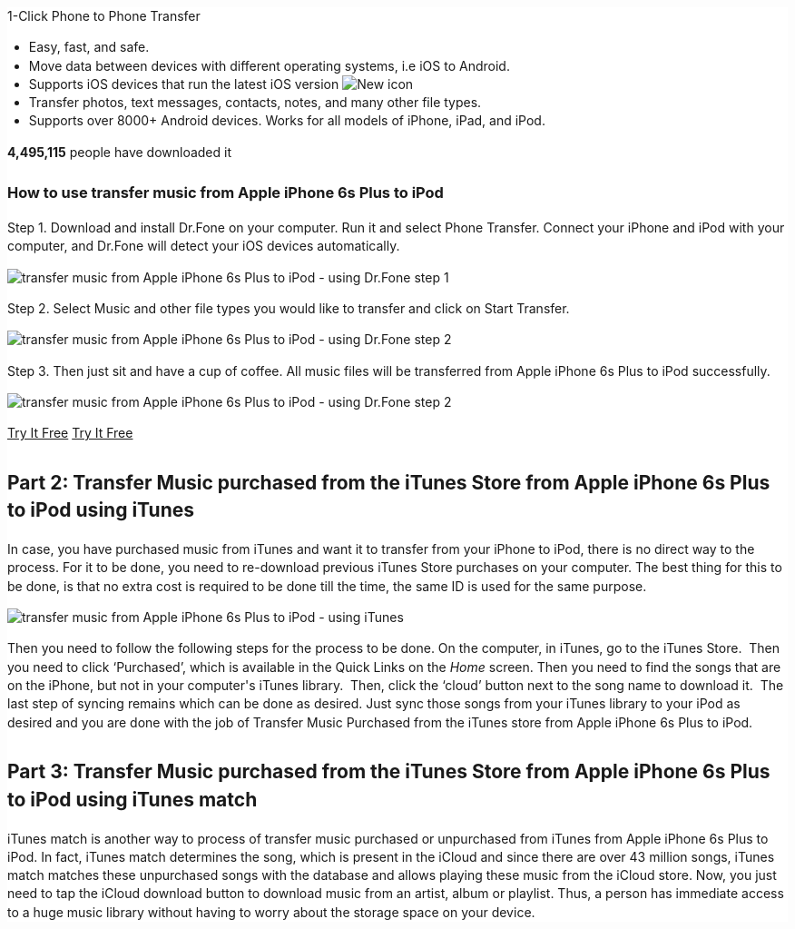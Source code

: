 1-Click Phone to Phone Transfer

- Easy, fast, and safe.
- Move data between devices with different operating systems, i.e iOS to Android.
- Supports iOS devices that run the latest iOS version ![New icon](https://images.wondershare.com/drfone/others/new_23.png)
- Transfer photos, text messages, contacts, notes, and many other file types.
- Supports over 8000+ Android devices. Works for all models of iPhone, iPad, and iPod.

**4,495,115** people have downloaded it

### How to use transfer music from Apple iPhone 6s Plus to iPod

Step 1. Download and install Dr.Fone on your computer. Run it and select Phone Transfer. Connect your iPhone and iPod with your computer, and Dr.Fone will detect your iOS devices automatically.

![transfer music from Apple iPhone 6s Plus to iPod - using Dr.Fone step 1](https://images.wondershare.com/drfone/drfone/phone-switch-ios-to-ios-01.jpg)

Step 2. Select Music and other file types you would like to transfer and click on Start Transfer.

![transfer music from Apple iPhone 6s Plus to iPod - using Dr.Fone step 2](https://images.wondershare.com/drfone/guide/transfer-ios-to-android-4.png)

Step 3. Then just sit and have a cup of coffee. All music files will be transferred from Apple iPhone 6s Plus to iPod successfully.

![transfer music from Apple iPhone 6s Plus to iPod - using Dr.Fone step 2](https://images.wondershare.com/drfone/guide/transfer-ios-to-android-5.png)

[Try It Free](https://tools.techidaily.com/wondershare/drfone/drfone-toolkit/) [Try It Free](https://tools.techidaily.com/wondershare/drfone/drfone-toolkit/)

## Part 2: Transfer Music purchased from the iTunes Store from Apple iPhone 6s Plus to iPod using iTunes

In case, you have purchased music from iTunes and want it to transfer from your iPhone to iPod, there is no direct way to the process. For it to be done, you need to re-download previous iTunes Store purchases on your computer. The best thing for this to be done, is that no extra cost is required to be done till the time, the same ID is used for the same purpose.

![transfer music from Apple iPhone 6s Plus to iPod - using iTunes](https://images.wondershare.com/drfone/article/transfer-music-from-iphone-to-ipod-3.jpg)

Then you need to follow the following steps for the process to be done. On the computer, in iTunes, go to the iTunes Store.  Then you need to click ‘Purchased’, which is available in the Quick Links on the _Home_ screen. Then you need to find the songs that are on the iPhone, but not in your computer's iTunes library.  Then, click the ‘cloud’ button next to the song name to download it.  The last step of syncing remains which can be done as desired. Just sync those songs from your iTunes library to your iPod as desired and you are done with the job of Transfer Music Purchased from the iTunes store from Apple iPhone 6s Plus to iPod.

## Part 3: Transfer Music purchased from the iTunes Store from Apple iPhone 6s Plus to iPod using iTunes match

iTunes match is another way to process of transfer music purchased or unpurchased from iTunes from Apple iPhone 6s Plus to iPod. In fact, iTunes match determines the song, which is present in the iCloud and since there are over 43 million songs, iTunes match matches these unpurchased songs with the database and allows playing these music from the iCloud store. Now, you just need to tap the iCloud download button to download music from an artist, album or playlist. Thus, a person has immediate access to a huge music library without having to worry about the storage space on your device.
